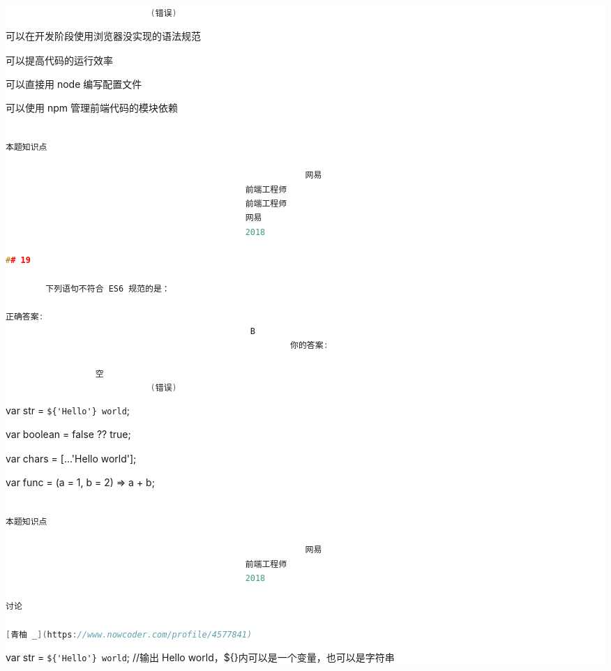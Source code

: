 ```cpp
                             (错误)

```
可以在开发阶段使用浏览器没实现的语法规范
```cpp

```
可以提高代码的运行效率
```cpp

```
可以直接用 node 编写配置文件
```cpp

```
可以使用 npm 管理前端代码的模块依赖
```cpp

本题知识点

                                                            网易 
                                                前端工程师 
                                                前端工程师 
                                                网易 
                                                2018 

## 19

        下列语句不符合 ES6 规范的是：

正确答案:
                                                 B
                                                         你的答案:

                  空
                             (错误)

```
var str = `${'Hello'} world`;
```cpp

```
var boolean = false ?? true;
```cpp

```
var chars = [...'Hello world'];
```cpp

```
var func = (a = 1, b = 2) =&gt; a + b;
```cpp

本题知识点

                                                            网易 
                                                前端工程师 
                                                2018 

讨论

[青柚 _](https://www.nowcoder.com/profile/4577841)

```
var str = `${'Hello'} world`;   //输出 Hello world，${}内可以是一个变量，也可以是字符串
```cpp
```